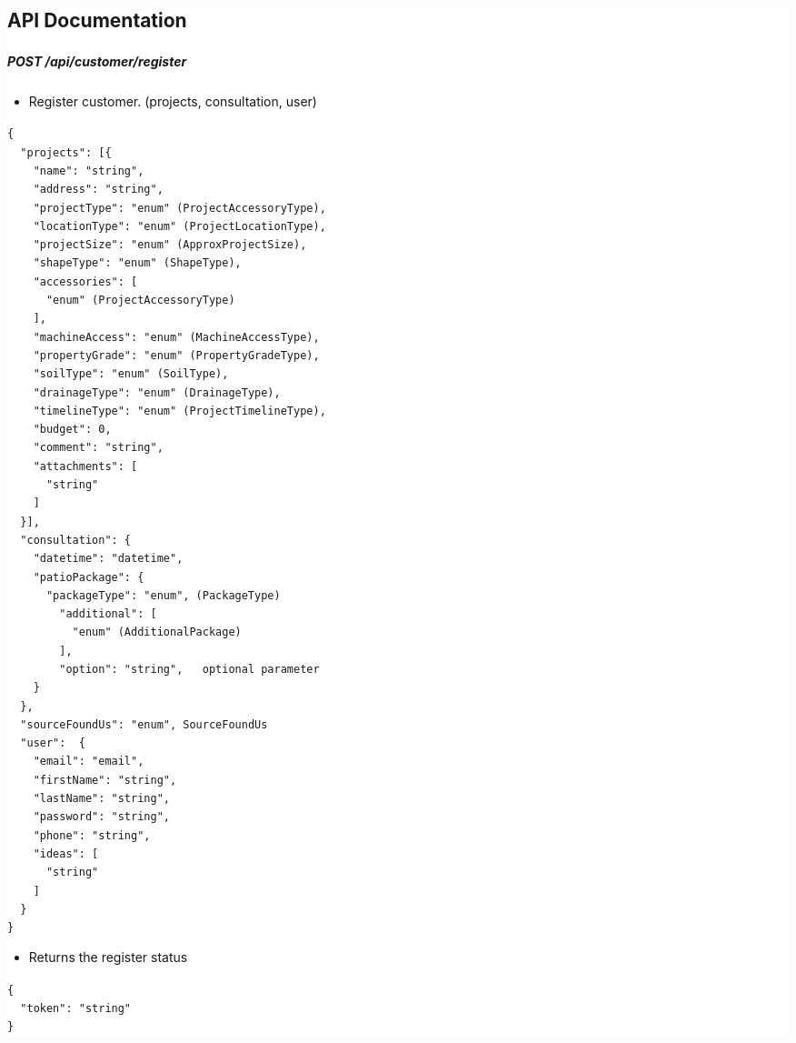 ## API Documentation

##### POST /api/customer/register
* Register customer. (projects, consultation, user)
```
{
  "projects": [{
    "name": "string",
    "address": "string",
    "projectType": "enum" (ProjectAccessoryType),
    "locationType": "enum" (ProjectLocationType),
    "projectSize": "enum" (ApproxProjectSize),
    "shapeType": "enum" (ShapeType),
    "accessories": [
      "enum" (ProjectAccessoryType)
    ],
    "machineAccess": "enum" (MachineAccessType),
    "propertyGrade": "enum" (PropertyGradeType),
    "soilType": "enum" (SoilType),
    "drainageType": "enum" (DrainageType),
    "timelineType": "enum" (ProjectTimelineType),
    "budget": 0,
    "comment": "string",
    "attachments": [
      "string"
    ]
  }],
  "consultation": {
    "datetime": "datetime",
    "patioPackage": {
      "packageType": "enum", (PackageType)
        "additional": [
          "enum" (AdditionalPackage)
        ],
        "option": "string",   optional parameter
    }
  },
  "sourceFoundUs": "enum", SourceFoundUs
  "user":  {
    "email": "email",
    "firstName": "string",
    "lastName": "string",
    "password": "string",
    "phone": "string",
    "ideas": [
      "string"
    ]
  }
}
```
* Returns the register status
```
{
  "token": "string"
}
```
